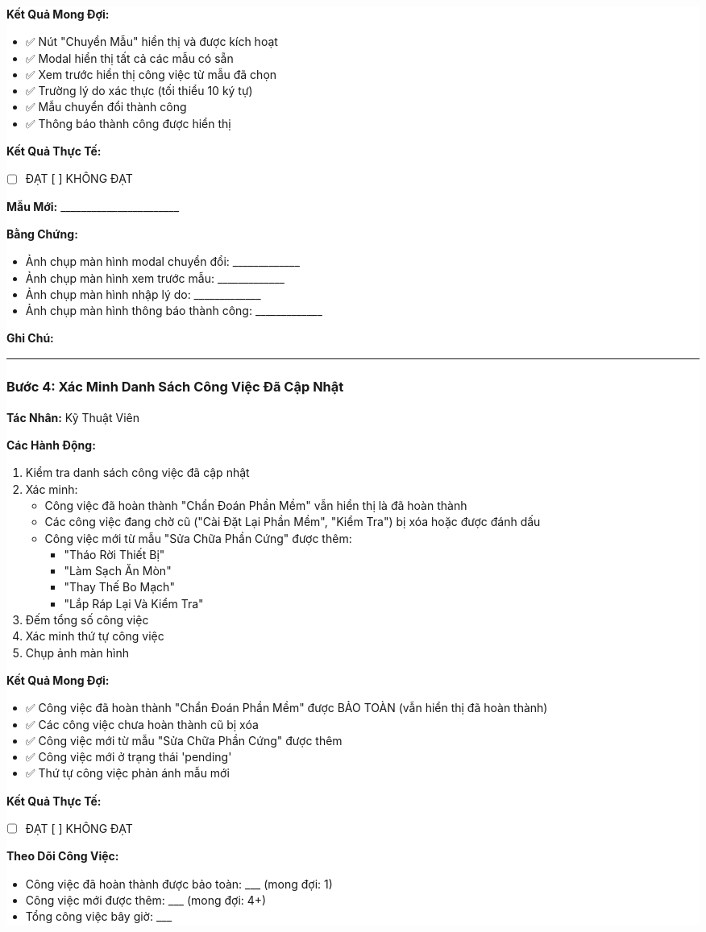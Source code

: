 **Kết Quả Mong Đợi:**
- ✅ Nút "Chuyển Mẫu" hiển thị và được kích hoạt
- ✅ Modal hiển thị tất cả các mẫu có sẵn
- ✅ Xem trước hiển thị công việc từ mẫu đã chọn
- ✅ Trường lý do xác thực (tối thiểu 10 ký tự)
- ✅ Mẫu chuyển đổi thành công
- ✅ Thông báo thành công được hiển thị

**Kết Quả Thực Tế:**
- [ ] ĐẠT [ ] KHÔNG ĐẠT

**Mẫu Mới:** _______________________

**Bằng Chứng:**
- Ảnh chụp màn hình modal chuyển đổi: _____________
- Ảnh chụp màn hình xem trước mẫu: _____________
- Ảnh chụp màn hình nhập lý do: _____________
- Ảnh chụp màn hình thông báo thành công: _____________

**Ghi Chú:**

---

### Bước 4: Xác Minh Danh Sách Công Việc Đã Cập Nhật
**Tác Nhân:** Kỹ Thuật Viên

**Các Hành Động:**
1. Kiểm tra danh sách công việc đã cập nhật
2. Xác minh:
   - Công việc đã hoàn thành "Chẩn Đoán Phần Mềm" vẫn hiển thị là đã hoàn thành
   - Các công việc đang chờ cũ ("Cài Đặt Lại Phần Mềm", "Kiểm Tra") bị xóa hoặc được đánh dấu
   - Công việc mới từ mẫu "Sửa Chữa Phần Cứng" được thêm:
     - "Tháo Rời Thiết Bị"
     - "Làm Sạch Ăn Mòn"
     - "Thay Thế Bo Mạch"
     - "Lắp Ráp Lại Và Kiểm Tra"
3. Đếm tổng số công việc
4. Xác minh thứ tự công việc
5. Chụp ảnh màn hình

**Kết Quả Mong Đợi:**
- ✅ Công việc đã hoàn thành "Chẩn Đoán Phần Mềm" được BẢO TOÀN (vẫn hiển thị đã hoàn thành)
- ✅ Các công việc chưa hoàn thành cũ bị xóa
- ✅ Công việc mới từ mẫu "Sửa Chữa Phần Cứng" được thêm
- ✅ Công việc mới ở trạng thái 'pending'
- ✅ Thứ tự công việc phản ánh mẫu mới

**Kết Quả Thực Tế:**
- [ ] ĐẠT [ ] KHÔNG ĐẠT

**Theo Dõi Công Việc:**
- Công việc đã hoàn thành được bảo toàn: ___ (mong đợi: 1)
- Công việc mới được thêm: ___ (mong đợi: 4+)
- Tổng công việc bây giờ: ___
